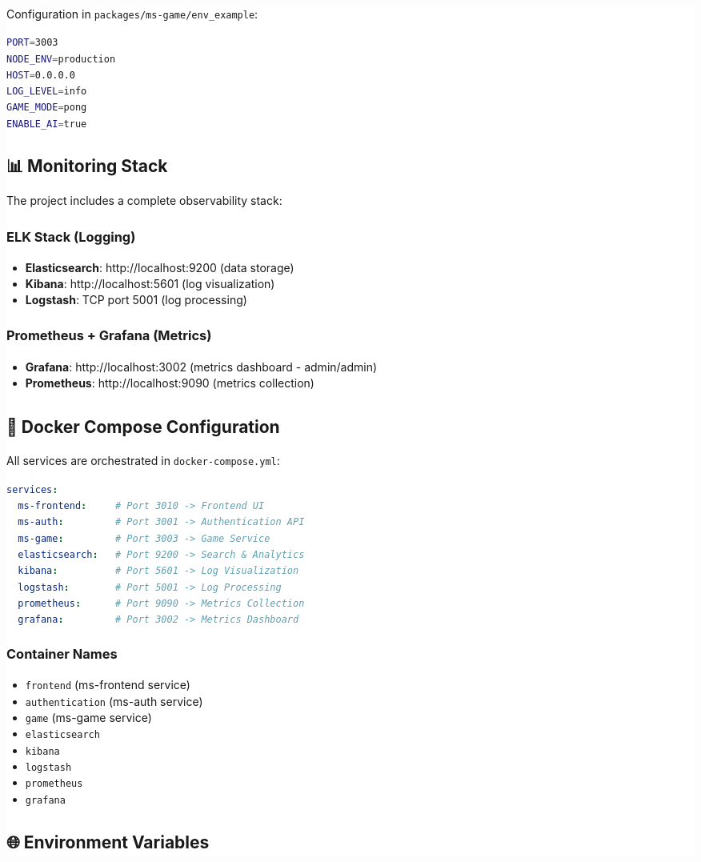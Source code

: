 Configuration in `packages/ms-game/env_example`:
```bash
PORT=3003
NODE_ENV=production
HOST=0.0.0.0
LOG_LEVEL=info
GAME_MODE=pong
ENABLE_AI=true
```

## 📊 Monitoring Stack

The project includes a complete observability stack:

### ELK Stack (Logging)
- **Elasticsearch**: http://localhost:9200 (data storage)
- **Kibana**: http://localhost:5601 (log visualization)
- **Logstash**: TCP port 5001 (log processing)

### Prometheus + Grafana (Metrics)
- **Grafana**: http://localhost:3002 (metrics dashboard - admin/admin)
- **Prometheus**: http://localhost:9090 (metrics collection)

## 🔧 Docker Compose Configuration

All services are orchestrated in `docker-compose.yml`:

```yaml
services:
  ms-frontend:     # Port 3010 -> Frontend UI
  ms-auth:         # Port 3001 -> Authentication API
  ms-game:         # Port 3003 -> Game Service
  elasticsearch:   # Port 9200 -> Search & Analytics
  kibana:          # Port 5601 -> Log Visualization
  logstash:        # Port 5001 -> Log Processing
  prometheus:      # Port 9090 -> Metrics Collection
  grafana:         # Port 3002 -> Metrics Dashboard
```

### Container Names
- `frontend` (ms-frontend service)
- `authentication` (ms-auth service)
- `game` (ms-game service)
- `elasticsearch`
- `kibana`
- `logstash`
- `prometheus`
- `grafana`

## 🌐 Environment Variables
